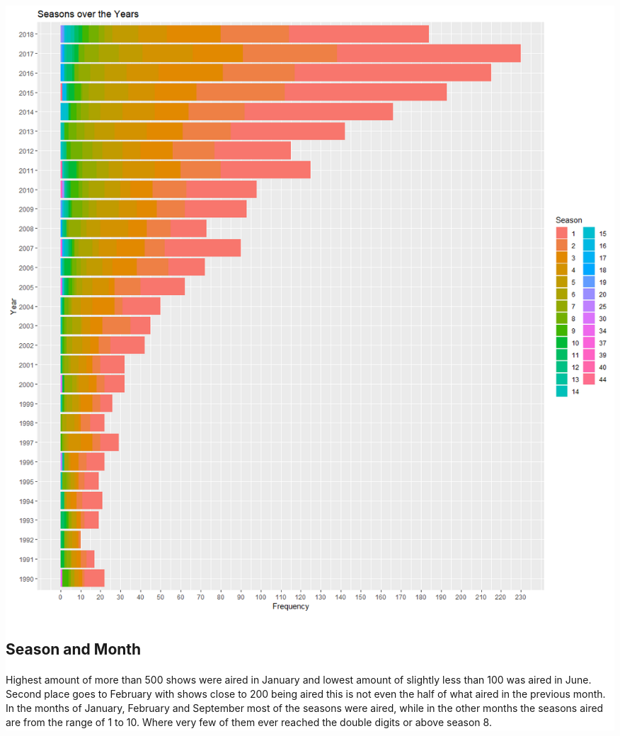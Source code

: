 ![](TV_ratings_files/figure-markdown_github/Season%20vs%20Year-1.png)

Season and Month
----------------

Highest amount of more than 500 shows were aired in January and lowest amount of slightly less than 100 was aired in June. Second place goes to February with shows close to 200 being aired this is not even the half of what aired in the previous month. In the months of January, February and September most of the seasons were aired, while in the other months the seasons aired are from the range of 1 to 10. Where very few of them ever reached the double digits or above season 8.

